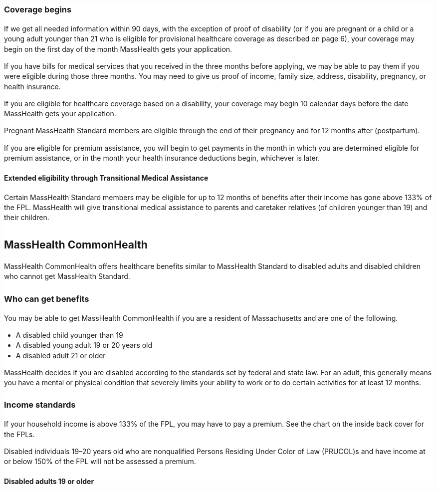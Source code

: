 ### **Coverage begins**

If we get all needed information within 90 days, with the exception of proof of disability (or if you are pregnant or a child or a young adult younger than 21 who is eligible for provisional healthcare coverage as described on page 6), your coverage may begin on the first day of the month MassHealth gets your application.

If you have bills for medical services that you received  in the three months before applying, we may be able to pay them if you were eligible during those three months. You may need to give us proof of income, family size, address, disability, pregnancy, or health insurance. 

If you are eligible for healthcare coverage based on a disability, your coverage may begin 10 calendar days before the date MassHealth gets your application.

Pregnant MassHealth Standard members are eligible through the end of their pregnancy and for 12 months after (postpartum). 

If you are eligible for premium assistance, you will begin to get payments in the month in which you are determined eligible for premium assistance, or in the month your health insurance deductions begin, whichever is later.

#### **Extended eligibility through Transitional Medical Assistance**

Certain MassHealth Standard members may be eligible for up to 12 months of benefits after their income has gone above 133% of the FPL. MassHealth will give transitional medical assistance to parents and caretaker relatives (of children younger than 19\) and their children. 

## **MassHealth CommonHealth**

MassHealth CommonHealth offers healthcare benefits similar to MassHealth Standard to disabled adults and disabled children who cannot get MassHealth Standard.

### **Who can get benefits**

You may be able to get MassHealth CommonHealth if you are a resident of Massachusetts and are one of the following.

* A disabled child younger than 19  
* A disabled young adult 19 or 20 years old  
* A disabled adult 21 or older

MassHealth decides if you are disabled according to the standards set by federal and state law. For an adult, this generally means you have a mental or physical condition that severely limits your ability to work or to do certain activities for at least 12 months.

### **Income standards**

If your household income is above 133% of the FPL, you may have to pay a premium. See the chart on the inside back cover for the FPLs.

Disabled individuals 19–20 years old who are nonqualified Persons Residing Under Color of Law (PRUCOL)s and have income at or below 150% of the FPL will not be assessed a premium.

#### **Disabled adults 19 or older**
